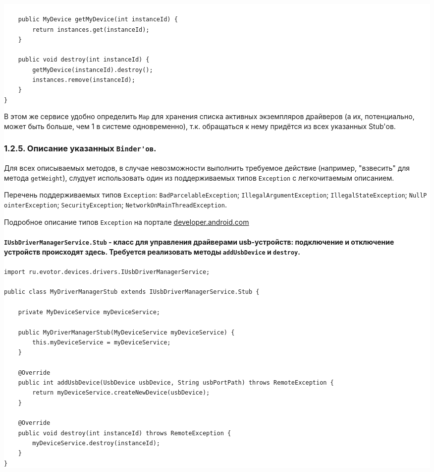 ```

    public MyDevice getMyDevice(int instanceId) {
        return instances.get(instanceId);
    }

    public void destroy(int instanceId) {
		getMyDevice(instanceId).destroy();
        instances.remove(instanceId);
    }
}
```

В этом же сервисе удобно определить `Map` для хранения списка активных экземпляров драйверов (а их, потенциально, может быть больше, чем 1 в системе одновременно), т.к. обращаться к нему придётся из всех указанных Stub'ов.

<a name="205"></a>
### 1.2.5.  Описание указанных `Binder'ов`.

Для всех описываемых методов, в случае невозможности выполнить требуемое действие (например, "взвесить" для метода `getWeight`), слудует использовать один из поддерживаемых типов `Exception` с легкочитаемым описанием.   

Перечень поддерживаемых типов `Exception`:
`BadParcelableException`;
`IllegalArgumentException`;
`IllegalStateException`;
`NullPointerException`;
`SecurityException`;
`NetworkOnMainThreadException`.

Подробное описание типов `Exception` на портале [developer.android.com](https://developer.android.com/reference/android/os/Parcel.html#writeException%28java.lang.Exception%29)


#### `IUsbDriverManagerService.Stub` - класс для управления драйверами usb-устройств: подключение и отключение устройств происходят здесь.  Требуется реализовать методы `addUsbDevice` и `destroy`.

```
import ru.evotor.devices.drivers.IUsbDriverManagerService;

public class MyDriverManagerStub extends IUsbDriverManagerService.Stub {

    private MyDeviceService myDeviceService;

    public MyDriverManagerStub(MyDeviceService myDeviceService) {
        this.myDeviceService = myDeviceService;
    }

    @Override
    public int addUsbDevice(UsbDevice usbDevice, String usbPortPath) throws RemoteException {
        return myDeviceService.createNewDevice(usbDevice);
    }

    @Override
    public void destroy(int instanceId) throws RemoteException {
        myDeviceService.destroy(instanceId);
    }
}
```
